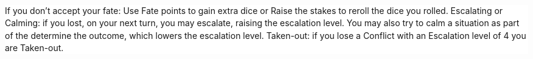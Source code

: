 If you don’t accept your fate: Use Fate points to gain extra dice or Raise the stakes to reroll the dice you rolled.
Escalating or Calming: if you lost, on your next turn, you may escalate, raising the escalation level. You may also try to calm a situation as part of the determine the outcome, which lowers the escalation level.
Taken-out: if you lose a Conflict with an Escalation level of 4 you are Taken-out.
